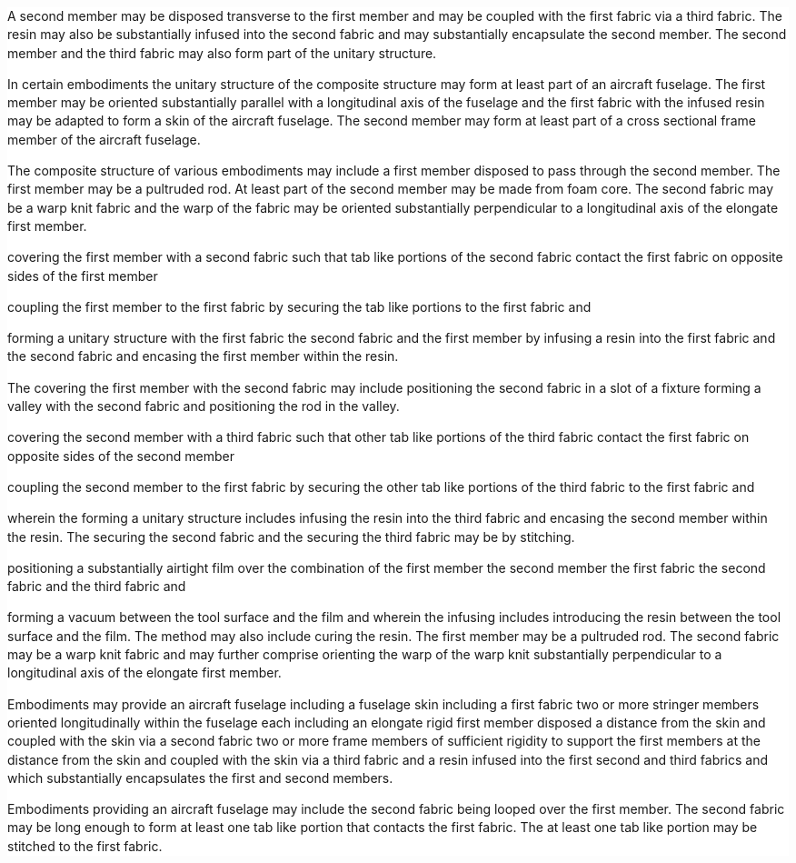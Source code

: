 A second member may be disposed transverse to the first member and may be coupled with the first fabric via a third fabric. The resin may also be substantially infused into the second fabric and may substantially encapsulate the second member. The second member and the third fabric may also form part of the unitary structure.

In certain embodiments the unitary structure of the composite structure may form at least part of an aircraft fuselage. The first member may be oriented substantially parallel with a longitudinal axis of the fuselage and the first fabric with the infused resin may be adapted to form a skin of the aircraft fuselage. The second member may form at least part of a cross sectional frame member of the aircraft fuselage.

The composite structure of various embodiments may include a first member disposed to pass through the second member. The first member may be a pultruded rod. At least part of the second member may be made from foam core. The second fabric may be a warp knit fabric and the warp of the fabric may be oriented substantially perpendicular to a longitudinal axis of the elongate first member.

covering the first member with a second fabric such that tab like portions of the second fabric contact the first fabric on opposite sides of the first member 

coupling the first member to the first fabric by securing the tab like portions to the first fabric and

forming a unitary structure with the first fabric the second fabric and the first member by infusing a resin into the first fabric and the second fabric and encasing the first member within the resin.

The covering the first member with the second fabric may include positioning the second fabric in a slot of a fixture forming a valley with the second fabric and positioning the rod in the valley.

covering the second member with a third fabric such that other tab like portions of the third fabric contact the first fabric on opposite sides of the second member 

coupling the second member to the first fabric by securing the other tab like portions of the third fabric to the first fabric and

wherein the forming a unitary structure includes infusing the resin into the third fabric and encasing the second member within the resin. The securing the second fabric and the securing the third fabric may be by stitching.

positioning a substantially airtight film over the combination of the first member the second member the first fabric the second fabric and the third fabric and

forming a vacuum between the tool surface and the film and wherein the infusing includes introducing the resin between the tool surface and the film. The method may also include curing the resin. The first member may be a pultruded rod. The second fabric may be a warp knit fabric and may further comprise orienting the warp of the warp knit substantially perpendicular to a longitudinal axis of the elongate first member.

Embodiments may provide an aircraft fuselage including a fuselage skin including a first fabric two or more stringer members oriented longitudinally within the fuselage each including an elongate rigid first member disposed a distance from the skin and coupled with the skin via a second fabric two or more frame members of sufficient rigidity to support the first members at the distance from the skin and coupled with the skin via a third fabric and a resin infused into the first second and third fabrics and which substantially encapsulates the first and second members.

Embodiments providing an aircraft fuselage may include the second fabric being looped over the first member. The second fabric may be long enough to form at least one tab like portion that contacts the first fabric. The at least one tab like portion may be stitched to the first fabric.
